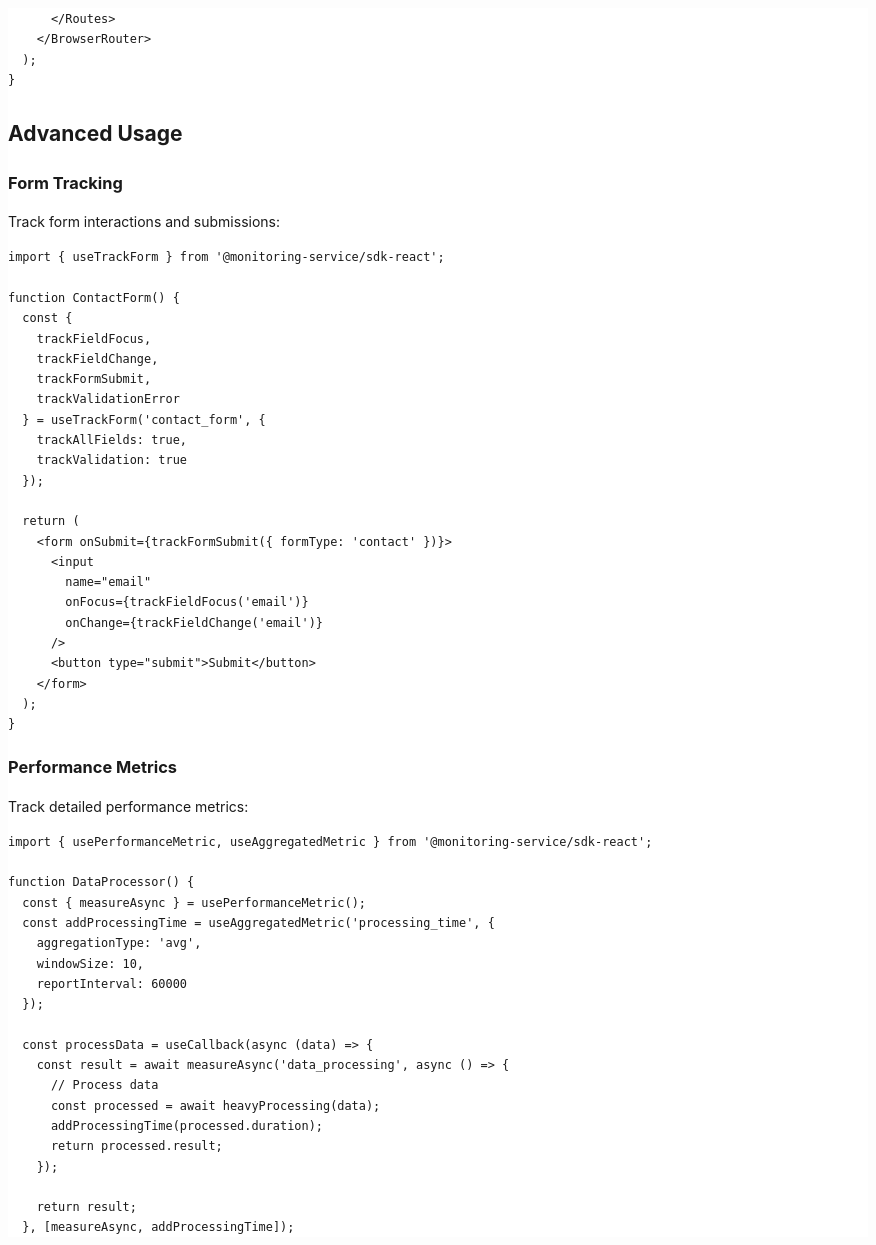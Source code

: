 ```tsx
      </Routes>
    </BrowserRouter>
  );
}
```

## Advanced Usage

### Form Tracking

Track form interactions and submissions:

```tsx
import { useTrackForm } from '@monitoring-service/sdk-react';

function ContactForm() {
  const {
    trackFieldFocus,
    trackFieldChange,
    trackFormSubmit,
    trackValidationError
  } = useTrackForm('contact_form', {
    trackAllFields: true,
    trackValidation: true
  });

  return (
    <form onSubmit={trackFormSubmit({ formType: 'contact' })}>
      <input
        name="email"
        onFocus={trackFieldFocus('email')}
        onChange={trackFieldChange('email')}
      />
      <button type="submit">Submit</button>
    </form>
  );
}
```

### Performance Metrics

Track detailed performance metrics:

```tsx
import { usePerformanceMetric, useAggregatedMetric } from '@monitoring-service/sdk-react';

function DataProcessor() {
  const { measureAsync } = usePerformanceMetric();
  const addProcessingTime = useAggregatedMetric('processing_time', {
    aggregationType: 'avg',
    windowSize: 10,
    reportInterval: 60000
  });

  const processData = useCallback(async (data) => {
    const result = await measureAsync('data_processing', async () => {
      // Process data
      const processed = await heavyProcessing(data);
      addProcessingTime(processed.duration);
      return processed.result;
    });
    
    return result;
  }, [measureAsync, addProcessingTime]);
```